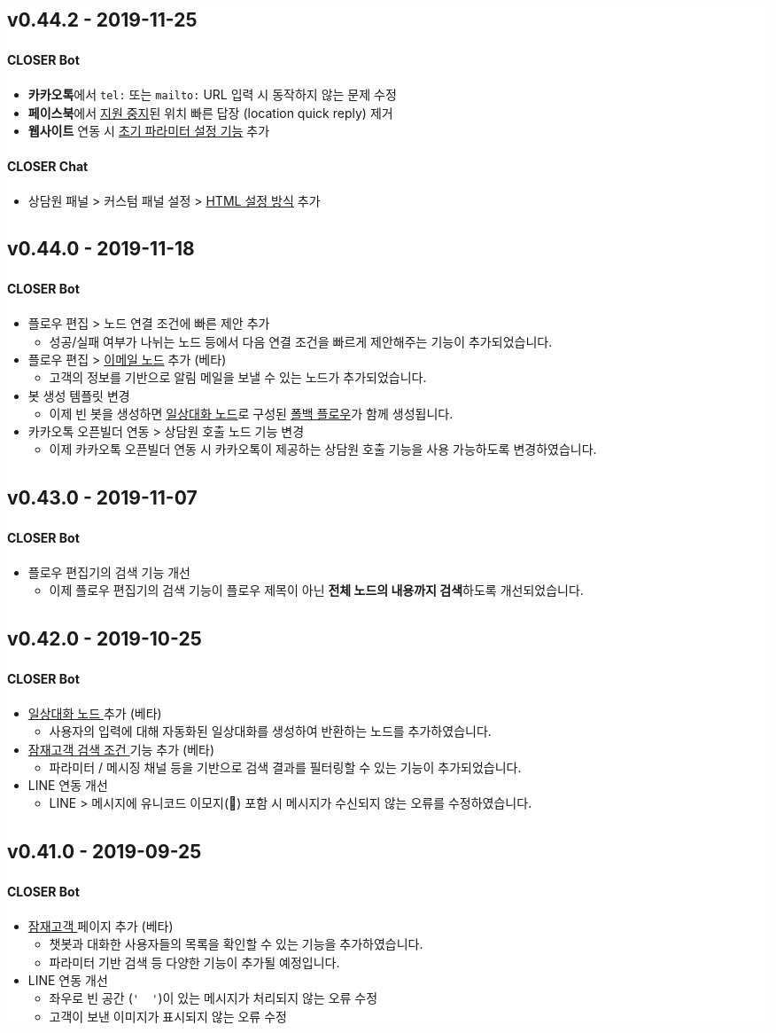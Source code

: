 ## v0.44.2 - 2019-11-25

#### CLOSER Bot

* **카카오톡**에서 `tel:` 또는 `mailto:` URL 입력 시 동작하지 않는 문제 수정
* **페이스북**에서 [지원 중지](https://developers.facebook.com/docs/messenger-platform/send-messages/quick-replies#locations)된 위치 빠른 답장 \(location quick reply\) 제거
* **웹사이트** 연동 시 [초기 파라미터 설정 기능](builder/messenger-integrations/web/#advanced-initial-parameter) 추가 

#### CLOSER Chat

* 상담원 패널 &gt; 커스텀 패널 설정 &gt; [HTML 설정 방식](chat/settings/conversations.md#html) 추가 

## v0.44.0 - 2019-11-18

#### CLOSER Bot

* 플로우 편집 &gt; 노드 연결 조건에 빠른 제안 추가
  * 성공/실패 여부가 나뉘는 노드 등에서 다음 연결 조건을 빠르게 제안해주는 기능이 추가되었습니다.
* 플로우 편집 &gt; [이메일 노드](builder/chatbot/node/email.md) 추가 \(베타\)
  * 고객의 정보를 기반으로 알림 메일을 보낼 수 있는 노드가 추가되었습니다.
* 봇 생성 템플릿 변경
  * 이제 빈 봇을 생성하면 [일상대화 노드](builder/chatbot/node/chitchat.md)로 구성된 [폴백 플로우](builder/chatbot/flow.md#fallback-flow)가 함께 생성됩니다.
* 카카오톡 오픈빌더 연동 &gt; 상담원 호출 노드 기능 변경
  * 이제 카카오톡 오픈빌더 연동 시 카카오톡이 제공하는 상담원 호출 기능을 사용 가능하도록 변경하였습니다.  

## v0.43.0 - 2019-11-07

#### CLOSER Bot

* 플로우 편집기의 검색 기능 개선
  *  이제 플로우 편집기의 검색 기능이 플로우 제목이 아닌 **전체 노드의 내용까지 검색**하도록 개선되었습니다.

## v0.42.0 - 2019-10-25

#### CLOSER Bot

* [일상대화 노드 ](builder/chatbot/node/chitchat.md)추가 \(베타\)
  * 사용자의 입력에 대해 자동화된 일상대화를 생성하여 반환하는 노드를 추가하였습니다.
* [잠재고객 검색 조건 ](builder/audience.md#undefined)기능 추가 \(베타\)
  * 파라미터 / 메시징 채널 등을 기반으로 검색 결과를 필터링할 수 있는 기능이 추가되었습니다.
* LINE 연동 개선
  * LINE &gt; 메시지에 유니코드 이모지\(🙌\) 포함 시 메시지가 수신되지 않는 오류를 수정하였습니다. 

## v0.41.0 - 2019-09-25

#### CLOSER Bot

* [잠재고객 ](builder/audience.md)페이지 추가 \(베타\)
  * 챗봇과 대화한 사용자들의 목록을 확인할 수 있는 기능을 추가하였습니다.
  * 파라미터 기반 검색 등 다양한 기능이 추가될 예정입니다.
* LINE 연동 개선
  * 좌우로 빈 공간 \(`'  '`\)이 있는 메시지가 처리되지 않는 오류 수정
  * 고객이 보낸 이미지가 표시되지 않는 오류 수정

